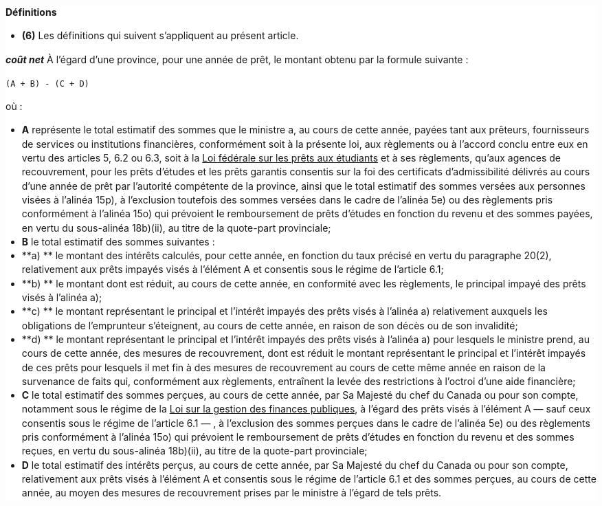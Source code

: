 **Définitions**

- **(6)** Les définitions qui suivent s’appliquent au présent article.

***coût net*** À l’égard d’une province, pour une année de prêt, le montant obtenu par la formule suivante :
```
(A + B) - (C + D)
```
où :
- **A** représente le total estimatif des sommes que le ministre a, au cours de cette année, payées tant aux prêteurs, fournisseurs de services ou institutions financières, conformément soit à la présente loi, aux règlements ou à l’accord conclu entre eux en vertu des articles 5, 6.2 ou 6.3, soit à la [Loi fédérale sur les prêts aux étudiants](/fr/Lois/Lois%20révisées%20du%20Canada/S/S-23.md) et à ses règlements, qu’aux agences de recouvrement, pour les prêts d’études et les prêts garantis consentis sur la foi des certificats d’admissibilité délivrés au cours d’une année de prêt par l’autorité compétente de la province, ainsi que le total estimatif des sommes versées aux personnes visées à l’alinéa 15p), à l’exclusion toutefois des sommes versées dans le cadre de l’alinéa 5e) ou des règlements pris conformément à l’alinéa 15o) qui prévoient le remboursement de prêts d’études en fonction du revenu et des sommes payées, en vertu du sous-alinéa 18b)(ii), au titre de la quote-part provinciale;
- **B** le total estimatif des sommes suivantes :
- **a)
** le montant des intérêts calculés, pour cette année, en fonction du taux précisé en vertu du paragraphe 20(2), relativement aux prêts impayés visés à l’élément A et consentis sous le régime de l’article 6.1;
- **b)
** le montant dont est réduit, au cours de cette année, en conformité avec les règlements, le principal impayé des prêts visés à l’alinéa 
a);
- **c)
** le montant représentant le principal et l’intérêt impayés des prêts visés à l’alinéa 
a) relativement auxquels les obligations de l’emprunteur s’éteignent, au cours de cette année, en raison de son décès ou de son invalidité;
- **d)
** le montant représentant le principal et l’intérêt impayés des prêts visés à l’alinéa 
a) pour lesquels le ministre prend, au cours de cette année, des mesures de recouvrement, dont est réduit le montant représentant le principal et l’intérêt impayés de ces prêts pour lesquels il met fin à des mesures de recouvrement au cours de cette même année en raison de la survenance de faits qui, conformément aux règlements, entraînent la levée des restrictions à l’octroi d’une aide financière;
- **C** le total estimatif des sommes perçues, au cours de cette année, par Sa Majesté du chef du Canada ou pour son compte, notamment sous le régime de la [Loi sur la gestion des finances publiques](/fr/Lois/Lois%20révisées%20du%20Canada/F/F-11.md), à l’égard des prêts visés à l’élément A — sauf ceux consentis sous le régime de l’article 6.1 — , à l’exclusion des sommes perçues dans le cadre de l’alinéa 5e) ou des règlements pris conformément à l’alinéa 15o) qui prévoient le remboursement de prêts d’études en fonction du revenu et des sommes reçues, en vertu du sous-alinéa 18b)(ii), au titre de la quote-part provinciale;
- **D** le total estimatif des intérêts perçus, au cours de cette année, par Sa Majesté du chef du Canada ou pour son compte, relativement aux prêts visés à l’élément A et consentis sous le régime de l’article 6.1 et des sommes perçues, au cours de cette année, au moyen des mesures de recouvrement prises par le ministre à l’égard de tels prêts.

